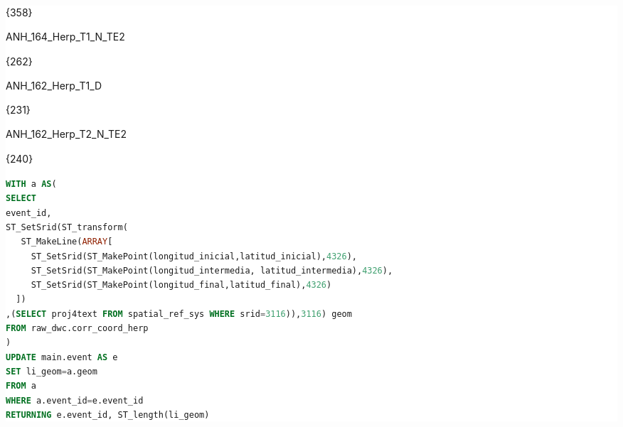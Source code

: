 </td>
<td style="text-align:left;">

{358}

</td>
</tr>
<tr>
<td style="text-align:left;">

ANH_164_Herp_T1_N_TE2

</td>
<td style="text-align:left;">

{262}

</td>
</tr>
<tr>
<td style="text-align:left;">

ANH_162_Herp_T1_D

</td>
<td style="text-align:left;">

{231}

</td>
</tr>
<tr>
<td style="text-align:left;">

ANH_162_Herp_T2_N_TE2

</td>
<td style="text-align:left;">

{240}

</td>
</tr>
</tbody>
</table>

</div>

``` sql
WITH a AS(
SELECT 
event_id,
ST_SetSrid(ST_transform(
   ST_MakeLine(ARRAY[
     ST_SetSrid(ST_MakePoint(longitud_inicial,latitud_inicial),4326),
     ST_SetSrid(ST_MakePoint(longitud_intermedia, latitud_intermedia),4326),
     ST_SetSrid(ST_MakePoint(longitud_final,latitud_final),4326)
  ])
,(SELECT proj4text FROM spatial_ref_sys WHERE srid=3116)),3116) geom
FROM raw_dwc.corr_coord_herp 
)
UPDATE main.event AS e
SET li_geom=a.geom
FROM a
WHERE a.event_id=e.event_id
RETURNING e.event_id, ST_length(li_geom)
```
